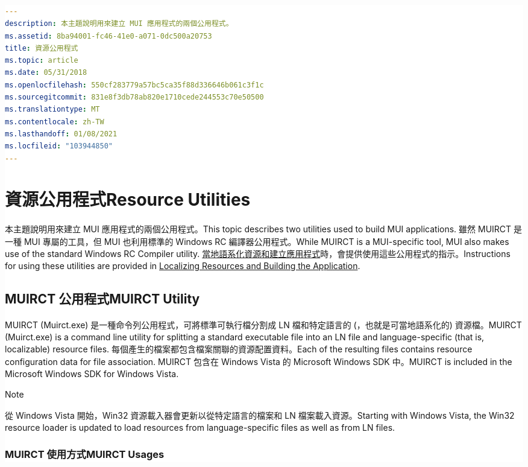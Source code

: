 ```yaml
---
description: 本主題說明用來建立 MUI 應用程式的兩個公用程式。
ms.assetid: 8ba94001-fc46-41e0-a071-0dc500a20753
title: 資源公用程式
ms.topic: article
ms.date: 05/31/2018
ms.openlocfilehash: 550cf283779a57bc5ca35f88d336646b061c3f1c
ms.sourcegitcommit: 831e8f3db78ab820e1710cede244553c70e50500
ms.translationtype: MT
ms.contentlocale: zh-TW
ms.lasthandoff: 01/08/2021
ms.locfileid: "103944850"
---
```

# <a name="resource-utilities"></a><span data-ttu-id="b154c-103">資源公用程式</span><span class="sxs-lookup"><span data-stu-id="b154c-103">Resource Utilities</span></span>

<span data-ttu-id="b154c-104">本主題說明用來建立 MUI 應用程式的兩個公用程式。</span><span class="sxs-lookup"><span data-stu-id="b154c-104">This topic describes two utilities used to build MUI applications.</span></span> <span data-ttu-id="b154c-105">雖然 MUIRCT 是一種 MUI 專屬的工具，但 MUI 也利用標準的 Windows RC 編譯器公用程式。</span><span class="sxs-lookup"><span data-stu-id="b154c-105">While MUIRCT is a MUI-specific tool, MUI also makes use of the standard Windows RC Compiler utility.</span></span> <span data-ttu-id="b154c-106">[當地語系化資源和建立應用程式](localizing-resources-and-building-the-application.md)時，會提供使用這些公用程式的指示。</span><span class="sxs-lookup"><span data-stu-id="b154c-106">Instructions for using these utilities are provided in [Localizing Resources and Building the Application](localizing-resources-and-building-the-application.md).</span></span>

## <a name="muirct-utility"></a><span data-ttu-id="b154c-107">MUIRCT 公用程式</span><span class="sxs-lookup"><span data-stu-id="b154c-107">MUIRCT Utility</span></span>

<span data-ttu-id="b154c-108">MUIRCT (Muirct.exe) 是一種命令列公用程式，可將標準可執行檔分割成 LN 檔和特定語言的 (，也就是可當地語系化的) 資源檔。</span><span class="sxs-lookup"><span data-stu-id="b154c-108">MUIRCT (Muirct.exe) is a command line utility for splitting a standard executable file into an LN file and language-specific (that is, localizable) resource files.</span></span> <span data-ttu-id="b154c-109">每個產生的檔案都包含檔案關聯的資源配置資料。</span><span class="sxs-lookup"><span data-stu-id="b154c-109">Each of the resulting files contains resource configuration data for file association.</span></span> <span data-ttu-id="b154c-110">MUIRCT 包含在 Windows Vista 的 Microsoft Windows SDK 中。</span><span class="sxs-lookup"><span data-stu-id="b154c-110">MUIRCT is included in the Microsoft Windows SDK for Windows Vista.</span></span>

> [!Note]  
> <span data-ttu-id="b154c-111">從 Windows Vista 開始，Win32 資源載入器會更新以從特定語言的檔案和 LN 檔案載入資源。</span><span class="sxs-lookup"><span data-stu-id="b154c-111">Starting with Windows Vista, the Win32 resource loader is updated to load resources from language-specific files as well as from LN files.</span></span>

 

### <a name="muirct-usages"></a><span data-ttu-id="b154c-112">MUIRCT 使用方式</span><span class="sxs-lookup"><span data-stu-id="b154c-112">MUIRCT Usages</span></span>
